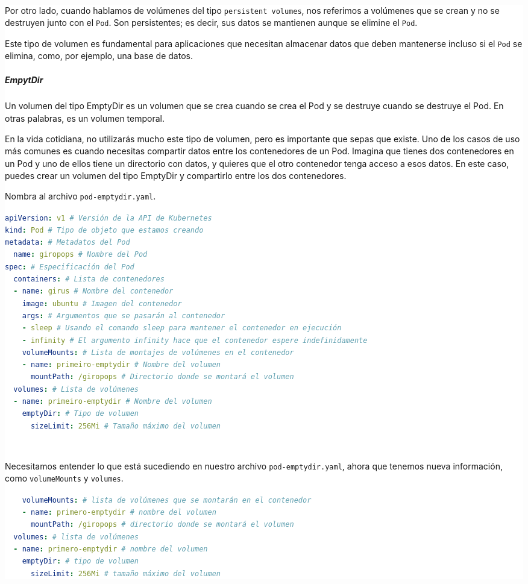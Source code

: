 Por otro lado, cuando hablamos de volúmenes del tipo `persistent volumes`, nos referimos a volúmenes que se crean y no se destruyen junto con el `Pod`. Son persistentes; es decir, sus datos se mantienen aunque se elimine el `Pod`.

Este tipo de volumen es fundamental para aplicaciones que necesitan almacenar datos que deben mantenerse incluso si el `Pod` se elimina, como, por ejemplo, una base de datos.

##### EmpytDir

Un volumen del tipo EmptyDir es un volumen que se crea cuando se crea el Pod y se destruye cuando se destruye el Pod. En otras palabras, es un volumen temporal.

En la vida cotidiana, no utilizarás mucho este tipo de volumen, pero es importante que sepas que existe. Uno de los casos de uso más comunes es cuando necesitas compartir datos entre los contenedores de un Pod. Imagina que tienes dos contenedores en un Pod y uno de ellos tiene un directorio con datos, y quieres que el otro contenedor tenga acceso a esos datos. En este caso, puedes crear un volumen del tipo EmptyDir y compartirlo entre los dos contenedores.

Nombra al archivo `pod-emptydir.yaml`.

```yaml
apiVersion: v1 # Versión de la API de Kubernetes
kind: Pod # Tipo de objeto que estamos creando
metadata: # Metadatos del Pod
  name: giropops # Nombre del Pod
spec: # Especificación del Pod
  containers: # Lista de contenedores
  - name: girus # Nombre del contenedor
    image: ubuntu # Imagen del contenedor
    args: # Argumentos que se pasarán al contenedor
    - sleep # Usando el comando sleep para mantener el contenedor en ejecución
    - infinity # El argumento infinity hace que el contenedor espere indefinidamente
    volumeMounts: # Lista de montajes de volúmenes en el contenedor
    - name: primeiro-emptydir # Nombre del volumen
      mountPath: /giropops # Directorio donde se montará el volumen
  volumes: # Lista de volúmenes
  - name: primeiro-emptydir # Nombre del volumen
    emptyDir: # Tipo de volumen
      sizeLimit: 256Mi # Tamaño máximo del volumen
```

&nbsp;

Necesitamos entender lo que está sucediendo en nuestro archivo `pod-emptydir.yaml`, ahora que tenemos nueva información, como `volumeMounts` y `volumes`.

```yaml
    volumeMounts: # lista de volúmenes que se montarán en el contenedor
    - name: primero-emptydir # nombre del volumen
      mountPath: /giropops # directorio donde se montará el volumen 
  volumes: # lista de volúmenes
  - name: primero-emptydir # nombre del volumen
    emptyDir: # tipo de volumen
      sizeLimit: 256Mi # tamaño máximo del volumen
```
